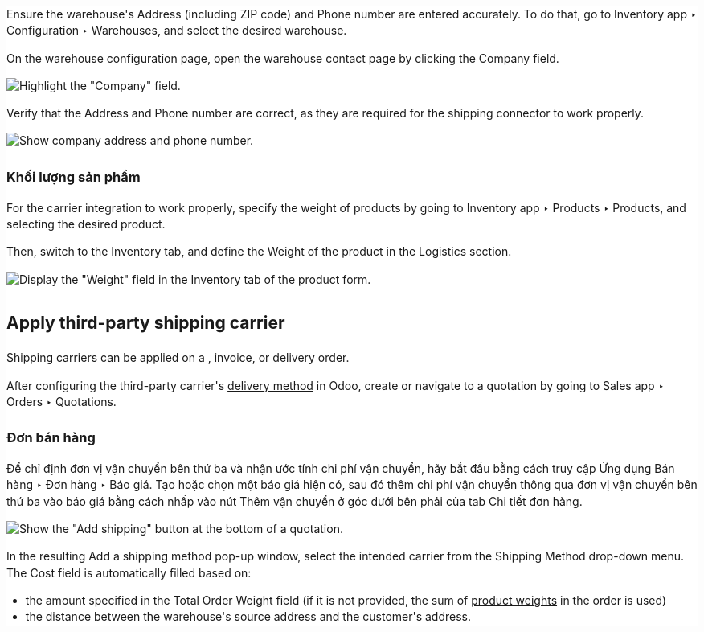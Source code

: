 Ensure the warehouse's Address (including ZIP code) and Phone number are
entered accurately. To do that, go to Inventory app ‣ Configuration ‣
Warehouses, and select the desired warehouse.

On the warehouse configuration page, open the warehouse contact page by clicking the
Company field.

![Highlight the "Company" field.](../../../../../.gitbook/assets/internal-link.png)

Verify that the Address and Phone number are correct, as they are required
for the shipping connector to work properly.

![Show company address and phone number.](../../../../../.gitbook/assets/company1.png)

<a id="inventory-shipping-receiving-configure-weight"></a>

### Khối lượng sản phẩm

For the carrier integration to work properly, specify the weight of products by going to
Inventory app ‣ Products ‣ Products, and selecting the desired product.

Then, switch to the Inventory tab, and define the Weight of the product in
the Logistics section.

![Display the "Weight" field in the Inventory tab of the product form.](../../../../../.gitbook/assets/product-weight.png)

<a id="inventory-shipping-receiving-apply-third-party-carrier"></a>

## Apply third-party shipping carrier

Shipping carriers can be applied on a , invoice, or delivery order.

After configuring the third-party carrier's [delivery method](#inventory-shipping-receiving-configure-delivery-method) in Odoo, create or navigate to a quotation
by going to Sales app ‣ Orders ‣ Quotations.

<a id="inventory-shipping-receiving-third-party-so"></a>

### Đơn bán hàng

Để chỉ định đơn vị vận chuyển bên thứ ba và nhận ước tính chi phí vận chuyển, hãy bắt đầu bằng cách truy cập Ứng dụng Bán hàng ‣ Đơn hàng ‣ Báo giá. Tạo hoặc chọn một báo giá hiện có, sau đó thêm chi phí vận chuyển thông qua đơn vị vận chuyển bên thứ ba vào báo giá bằng cách nhấp vào nút Thêm vận chuyển ở góc dưới bên phải của tab Chi tiết đơn hàng.

![Show the "Add shipping" button at the bottom of a quotation.](../../../../../.gitbook/assets/add-shipping1.png)

In the resulting Add a shipping method pop-up window, select the intended carrier from
the Shipping Method drop-down menu. The Cost field is automatically filled
based on:

- the amount specified in the Total Order Weight field (if it is not provided, the sum
  of [product weights](#inventory-shipping-receiving-configure-weight) in the order is used)
- the distance between the warehouse's [source address](#inventory-shipping-receiving-configure-source-address) and the customer's address.
